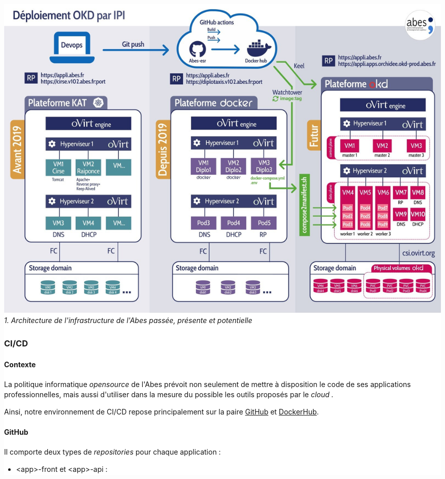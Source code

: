 ![](files/image1.jpeg)
*1. Architecture de l'infrastructure de l'Abes passée, présente et potentielle*

### CI/CD

#### Contexte

La politique informatique *opensource* de l'Abes prévoit non seulement
de mettre à disposition le code de ses applications professionnelles,
mais aussi d'utiliser dans la mesure du possible les outils proposés par
le *cloud .*

Ainsi, notre environnement de CI/CD repose principalement sur la paire
[GitHub](https://github.com/abes-esr) et
[DockerHub](https://hub.docker.com/u/abesesr).

#### GitHub

Il comporte deux types de *repositories* pour chaque application :

-   \<app\>-front et \<app\>-api :
